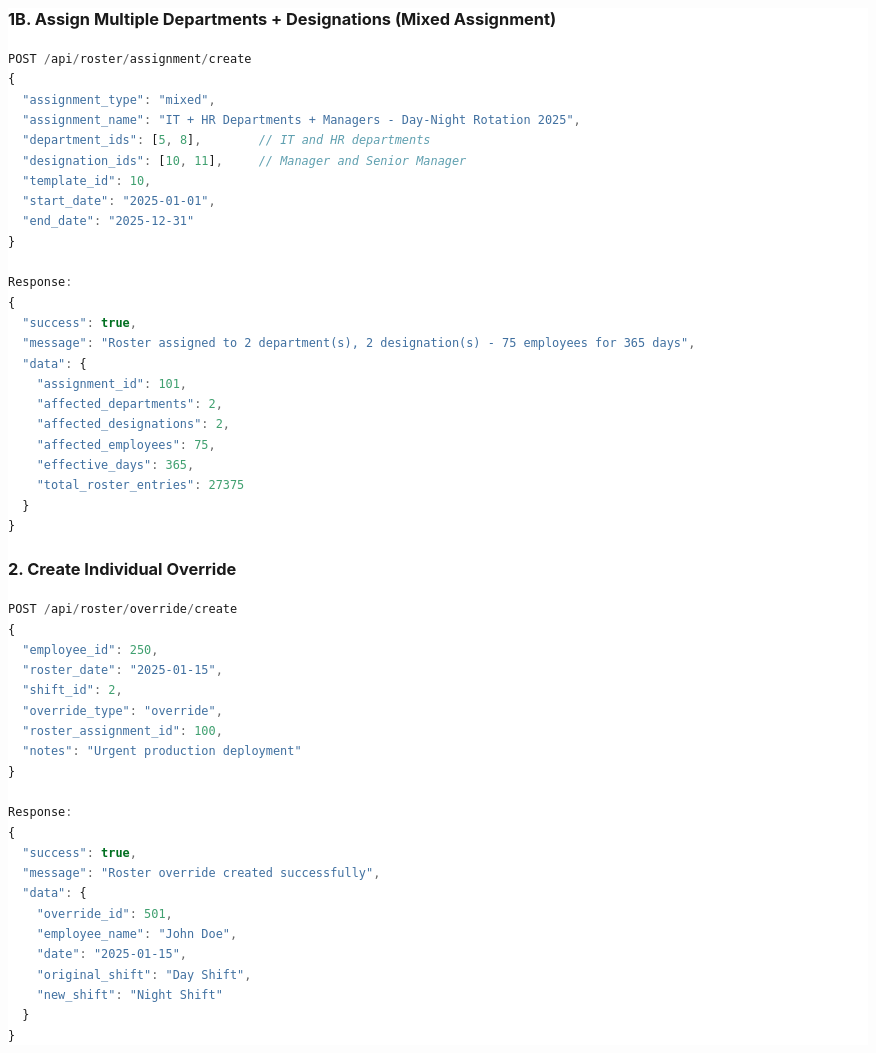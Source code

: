 ### 1B. Assign Multiple Departments + Designations (Mixed Assignment)
```javascript
POST /api/roster/assignment/create
{
  "assignment_type": "mixed",
  "assignment_name": "IT + HR Departments + Managers - Day-Night Rotation 2025",
  "department_ids": [5, 8],        // IT and HR departments
  "designation_ids": [10, 11],     // Manager and Senior Manager
  "template_id": 10,
  "start_date": "2025-01-01",
  "end_date": "2025-12-31"
}

Response:
{
  "success": true,
  "message": "Roster assigned to 2 department(s), 2 designation(s) - 75 employees for 365 days",
  "data": {
    "assignment_id": 101,
    "affected_departments": 2,
    "affected_designations": 2,
    "affected_employees": 75,
    "effective_days": 365,
    "total_roster_entries": 27375
  }
}
```

### 2. Create Individual Override
```javascript
POST /api/roster/override/create
{
  "employee_id": 250,
  "roster_date": "2025-01-15",
  "shift_id": 2,
  "override_type": "override",
  "roster_assignment_id": 100,
  "notes": "Urgent production deployment"
}

Response:
{
  "success": true,
  "message": "Roster override created successfully",
  "data": {
    "override_id": 501,
    "employee_name": "John Doe",
    "date": "2025-01-15",
    "original_shift": "Day Shift",
    "new_shift": "Night Shift"
  }
}
```
